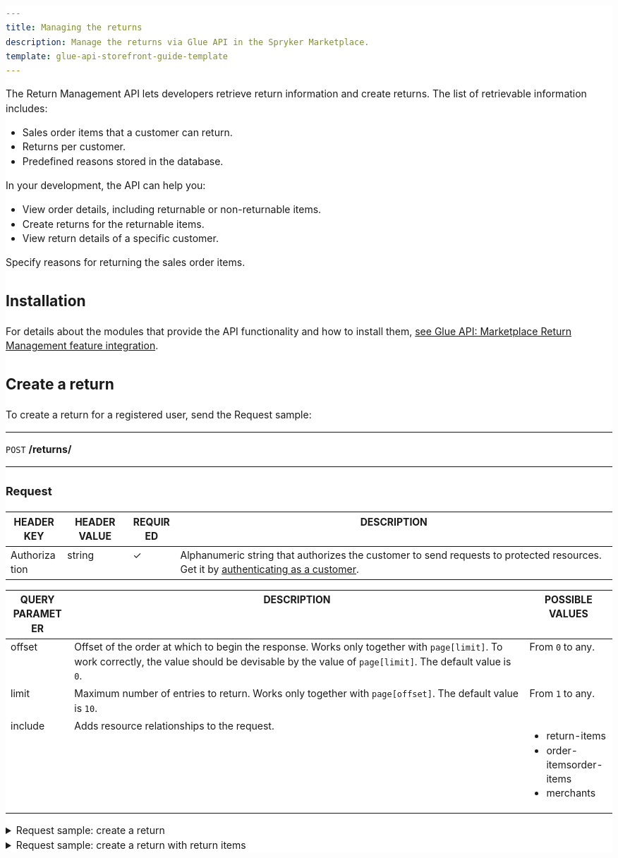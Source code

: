 ```yaml
---
title: Managing the returns
description: Manage the returns via Glue API in the Spryker Marketplace.
template: glue-api-storefront-guide-template
---
```


The Return Management API lets developers retrieve return information and create returns. The list of retrievable information includes:

* Sales order items that a customer can return.
* Returns per customer.
* Predefined reasons stored in the database.

In your development, the API can help you:
* View order details, including returnable or non-returnable items.
* Create returns for the returnable items.
* View return details of a specific customer.

Specify reasons for returning the sales order items.

## Installation

For details about the modules that provide the API functionality and how to install them, [see Glue API: Marketplace Return Management feature integration](/docs/marketplace/dev/feature-integration-guides/{{page.version}}/glue/marketplace-return-management-feature-integration.html).

## Create a return

To create a return for a registered user, send the Request sample:

***
`POST` **/returns/**
***


### Request

| HEADER KEY | HEADER VALUE | REQUIRED | DESCRIPTION |
|---|---|---|---|
| Authorization | string | &check; | Alphanumeric string that authorizes the customer to send requests to protected resources. Get it by [authenticating as a customer](/docs/scos/dev/glue-api-guides/{{page.version}}/managing-customers/authenticating-as-a-customer.html). |

| QUERY PARAMETER | DESCRIPTION | POSSIBLE VALUES |
|---|---|---|
| offset | Offset of the order at which to begin the response.  Works only together with `page[limit]`.  To work correctly, the value should be devisable by the value of `page[limit]`.  The default value is `0`. | From `0` to any. |
| limit | Maximum number of entries to return.  Works only together with `page[offset]`.  The default value is `10`. | From `1` to any. |
| include | Adds resource relationships to the request. | <ul><li>return-items</li><li>order-itemsorder-items</li><li>merchants</li></ul> |

<details><summary markdown='span'>Request sample: create a return</summary></details>

<details><summary markdown='span'>Request sample: create a return with return items</summary></details>
